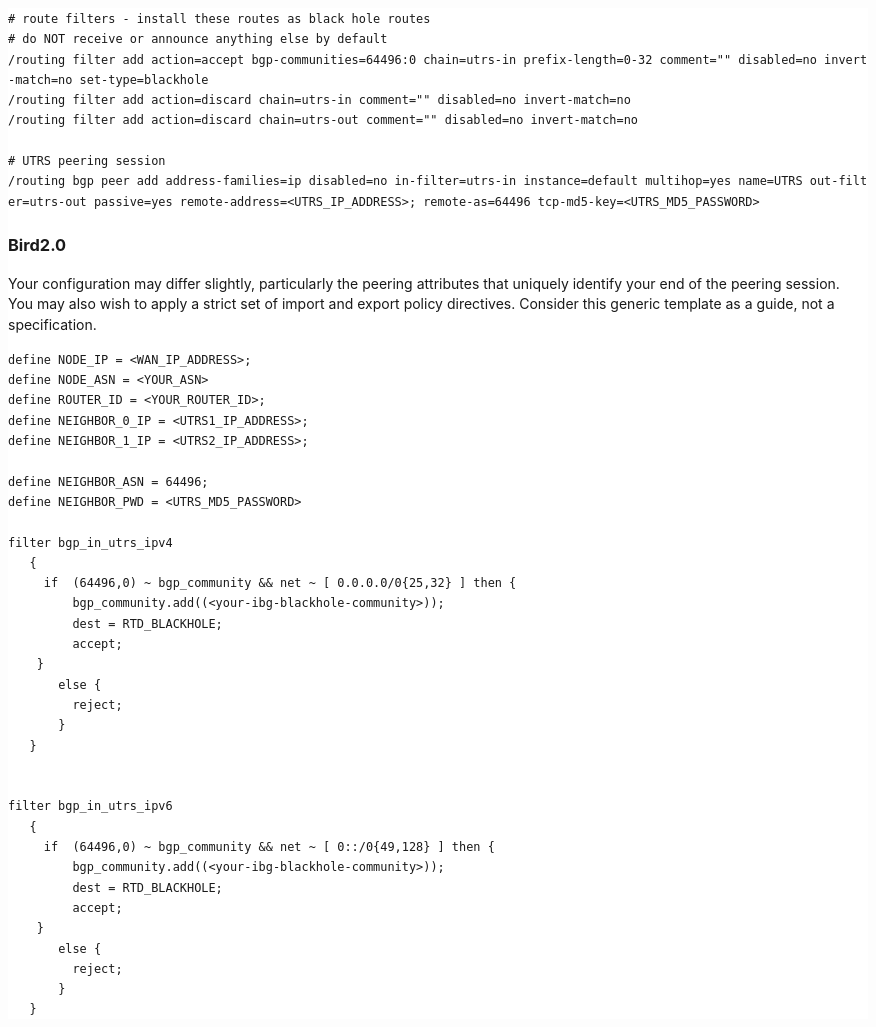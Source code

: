 	# route filters - install these routes as black hole routes
	# do NOT receive or announce anything else by default
	/routing filter add action=accept bgp-communities=64496:0 chain=utrs-in prefix-length=0-32 comment="" disabled=no invert-match=no set-type=blackhole
	/routing filter add action=discard chain=utrs-in comment="" disabled=no invert-match=no
	/routing filter add action=discard chain=utrs-out comment="" disabled=no invert-match=no

	# UTRS peering session
	/routing bgp peer add address-families=ip disabled=no in-filter=utrs-in instance=default multihop=yes name=UTRS out-filter=utrs-out passive=yes remote-address=<UTRS_IP_ADDRESS>; remote-as=64496 tcp-md5-key=<UTRS_MD5_PASSWORD>
 
 



### Bird2.0 

 Your configuration may differ slightly, particularly the peering
 attributes that uniquely identify your end of the peering session.  You
 may also wish to apply a strict set of import and export policy
 directives.  Consider this generic template as a guide, not a
 specification.

    define NODE_IP = <WAN_IP_ADDRESS>;
    define NODE_ASN = <YOUR_ASN>
    define ROUTER_ID = <YOUR_ROUTER_ID>;
    define NEIGHBOR_0_IP = <UTRS1_IP_ADDRESS>;
    define NEIGHBOR_1_IP = <UTRS2_IP_ADDRESS>; 

    define NEIGHBOR_ASN = 64496;
    define NEIGHBOR_PWD = <UTRS_MD5_PASSWORD>

    filter bgp_in_utrs_ipv4
       {
         if  (64496,0) ~ bgp_community && net ~ [ 0.0.0.0/0{25,32} ] then {
             bgp_community.add((<your-ibg-blackhole-community>));
             dest = RTD_BLACKHOLE;
             accept;
        }
           else {
             reject;
           }
       }


    filter bgp_in_utrs_ipv6
       {
         if  (64496,0) ~ bgp_community && net ~ [ 0::/0{49,128} ] then {
             bgp_community.add((<your-ibg-blackhole-community>));
             dest = RTD_BLACKHOLE;
             accept;
        }
           else {
             reject;
           }
       }
